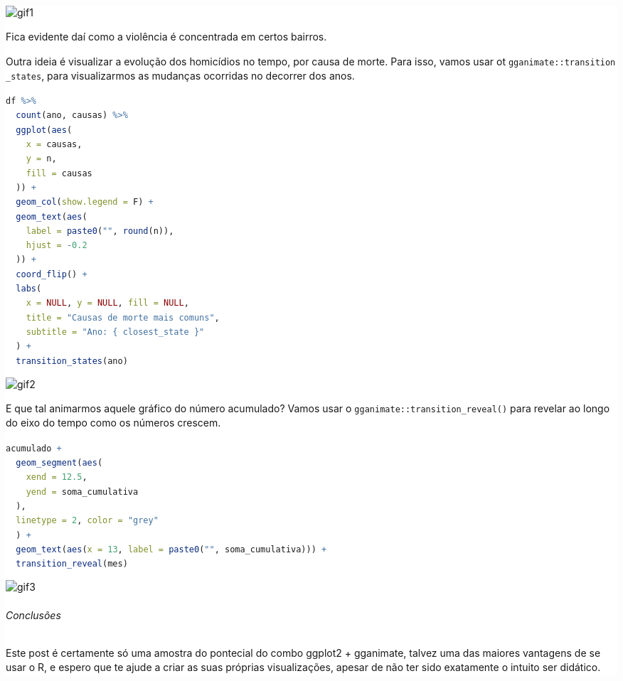 ![gif1](../images/unnamed-chunk-7-1.gif)

Fica evidente daí como a violência é concentrada em certos bairros.

Outra ideia é visualizar a evolução dos homicídios no tempo, por causa
de morte. Para isso, vamos usar ot `gganimate::transition_states`, para
visualizarmos as mudanças ocorridas no decorrer dos anos.

``` r
df %>%
  count(ano, causas) %>%
  ggplot(aes(
    x = causas,
    y = n,
    fill = causas
  )) +
  geom_col(show.legend = F) +
  geom_text(aes(
    label = paste0("", round(n)),
    hjust = -0.2
  )) +
  coord_flip() +
  labs(
    x = NULL, y = NULL, fill = NULL,
    title = "Causas de morte mais comuns",
    subtitle = "Ano: { closest_state }"
  ) +
  transition_states(ano)
```

![gif2](../images/unnamed-chunk-8-1.gif)

E que tal animarmos aquele gráfico do número acumulado? Vamos usar o
`gganimate::transition_reveal()` para revelar ao longo do eixo do tempo
como os números crescem.

``` r
acumulado +
  geom_segment(aes(
    xend = 12.5,
    yend = soma_cumulativa
  ),
  linetype = 2, color = "grey"
  ) +
  geom_text(aes(x = 13, label = paste0("", soma_cumulativa))) +
  transition_reveal(mes)
```

![gif3](../images/unnamed-chunk-9-1.gif)

###### Conclusões

Este post é certamente só uma amostra do pontecial do combo ggplot2 +
gganimate, talvez uma das maiores vantagens de se usar o R, e espero que
te ajude a criar as suas próprias visualizações, apesar de não ter sido
exatamente o intuito ser didático.
